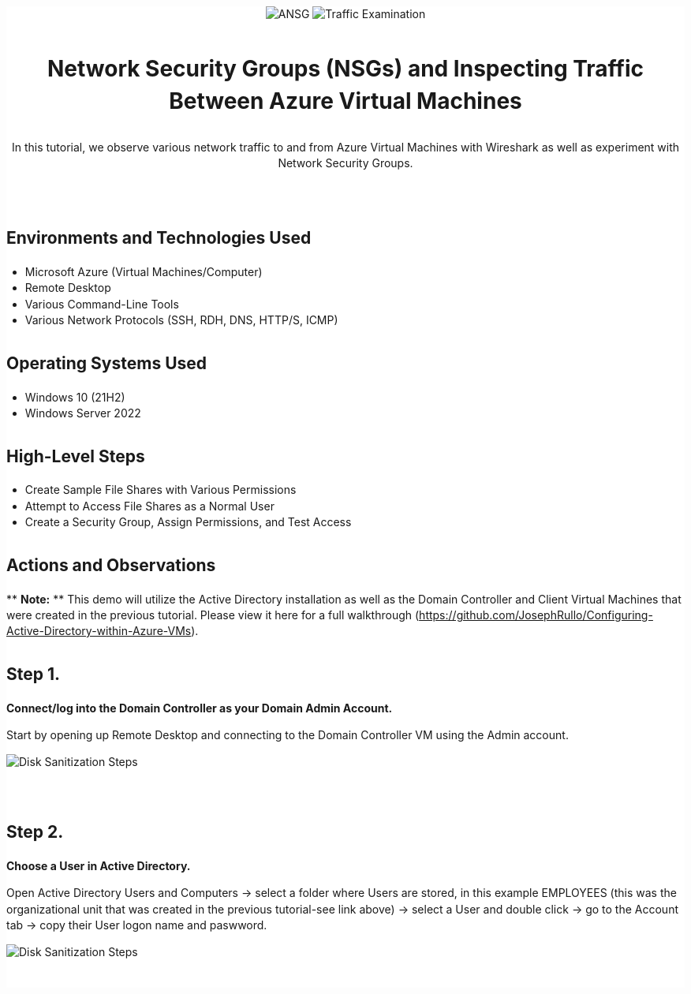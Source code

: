 <p align="center">
<img src="https://i.imgur.com/Q0kMemE.jpg" alt="ANSG"/>
<img src="https://i.imgur.com/rCn2fyX.png" alt="Traffic Examination"/>
</p>

<h1> <p align="center"> Network Security Groups (NSGs) and Inspecting Traffic Between Azure Virtual Machines</h1>
<p align="center"> In this tutorial, we observe various network traffic to and from Azure Virtual Machines with Wireshark as well as experiment with Network Security Groups. <br />
<br />
<br /> 
<h2>Environments and Technologies Used</h2>

- Microsoft Azure (Virtual Machines/Computer)
- Remote Desktop
- Various Command-Line Tools
- Various Network Protocols (SSH, RDH, DNS, HTTP/S, ICMP)

<h2>Operating Systems Used </h2>

- Windows 10 (21H2)
- Windows Server 2022

<h2>High-Level Steps</h2>

- Create Sample File Shares with Various Permissions
- Attempt to Access File Shares as a Normal User
- Create a Security Group, Assign Permissions, and Test Access

<h2>Actions and Observations</h2>

** **Note:** ** This demo will utilize the Active Directory installation as well as the Domain Controller and Client Virtual Machines that were created in the previous tutorial. Please view it here for a full walkthrough (https://github.com/JosephRullo/Configuring-Active-Directory-within-Azure-VMs).

<h2>Step 1.</h2>

**Connect/log into the Domain Controller as your Domain Admin Account.** <p> Start by opening up Remote Desktop and connecting to the Domain Controller VM using the Admin account.
<p> 
<p>
<img src="https://i.imgur.com/tlCbzyo.png" height="40%" width="40%" alt="Disk Sanitization Steps"/> 
</p>
<p>
</p>
<br />

<h2>Step 2.</h2>

**Choose a User in Active Directory.** <p> Open Active Directory Users and Computers -> select a folder where Users are stored, in this example EMPLOYEES (this was the organizational unit that was created in the previous tutorial-see link above) -> select a User and double click -> go to the Account tab -> copy their User logon name and paswword.
<p> 
<p>
<img src="https://i.imgur.com/bCFjjgF.png" height="60%" width="60%" alt="Disk Sanitization Steps"/> 
</p>
<p>
</p>
<br />
